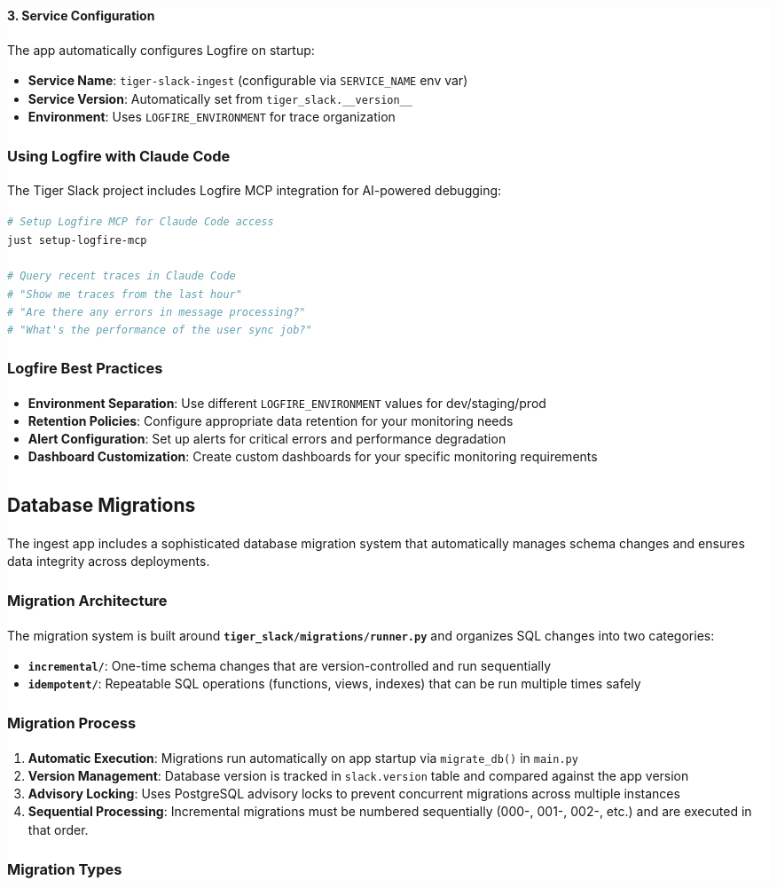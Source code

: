 #### 3. Service Configuration
The app automatically configures Logfire on startup:
- **Service Name**: `tiger-slack-ingest` (configurable via `SERVICE_NAME` env var)
- **Service Version**: Automatically set from `tiger_slack.__version__`
- **Environment**: Uses `LOGFIRE_ENVIRONMENT` for trace organization

### Using Logfire with Claude Code

The Tiger Slack project includes Logfire MCP integration for AI-powered debugging:

```bash
# Setup Logfire MCP for Claude Code access
just setup-logfire-mcp

# Query recent traces in Claude Code
# "Show me traces from the last hour"
# "Are there any errors in message processing?"
# "What's the performance of the user sync job?"
```

### Logfire Best Practices

- **Environment Separation**: Use different `LOGFIRE_ENVIRONMENT` values for dev/staging/prod
- **Retention Policies**: Configure appropriate data retention for your monitoring needs
- **Alert Configuration**: Set up alerts for critical errors and performance degradation
- **Dashboard Customization**: Create custom dashboards for your specific monitoring requirements

## Database Migrations

The ingest app includes a sophisticated database migration system that automatically manages schema changes and ensures data integrity across deployments.

### Migration Architecture

The migration system is built around **`tiger_slack/migrations/runner.py`** and organizes SQL changes into two categories:

- **`incremental/`**: One-time schema changes that are version-controlled and run sequentially
- **`idempotent/`**: Repeatable SQL operations (functions, views, indexes) that can be run multiple times safely

### Migration Process

1. **Automatic Execution**: Migrations run automatically on app startup via `migrate_db()` in `main.py`
2. **Version Management**: Database version is tracked in `slack.version` table and compared against the app version
3. **Advisory Locking**: Uses PostgreSQL advisory locks to prevent concurrent migrations across multiple instances
4. **Sequential Processing**: Incremental migrations must be numbered sequentially (000-, 001-, 002-, etc.) and are executed in that order.

### Migration Types
